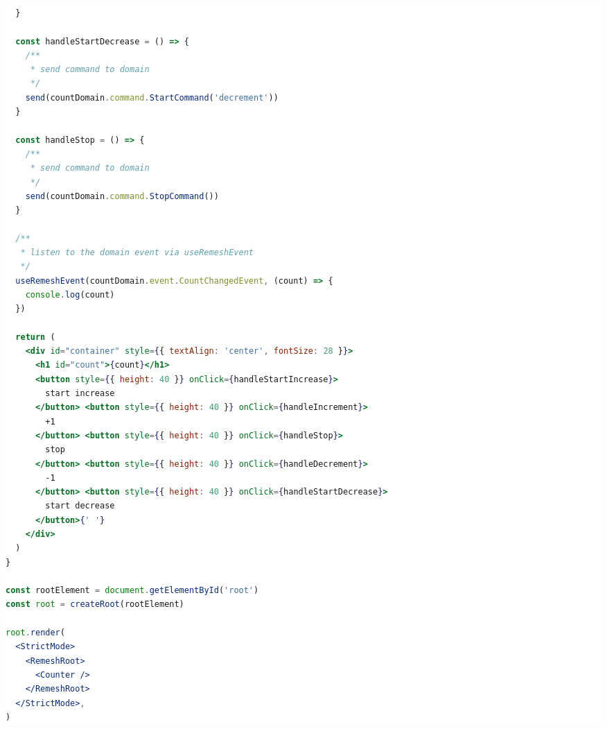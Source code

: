 ```jsx
  }

  const handleStartDecrease = () => {
    /**
     * send command to domain
     */
    send(countDomain.command.StartCommand('decrement'))
  }

  const handleStop = () => {
    /**
     * send command to domain
     */
    send(countDomain.command.StopCommand())
  }

  /**
   * listen to the domain event via useRemeshEvent
   */
  useRemeshEvent(countDomain.event.CountChangedEvent, (count) => {
    console.log(count)
  })

  return (
    <div id="container" style={{ textAlign: 'center', fontSize: 28 }}>
      <h1 id="count">{count}</h1>
      <button style={{ height: 40 }} onClick={handleStartIncrease}>
        start increase
      </button> <button style={{ height: 40 }} onClick={handleIncrement}>
        +1
      </button> <button style={{ height: 40 }} onClick={handleStop}>
        stop
      </button> <button style={{ height: 40 }} onClick={handleDecrement}>
        -1
      </button> <button style={{ height: 40 }} onClick={handleStartDecrease}>
        start decrease
      </button>{' '}
    </div>
  )
}

const rootElement = document.getElementById('root')
const root = createRoot(rootElement)

root.render(
  <StrictMode>
    <RemeshRoot>
      <Counter />
    </RemeshRoot>
  </StrictMode>,
)
```
